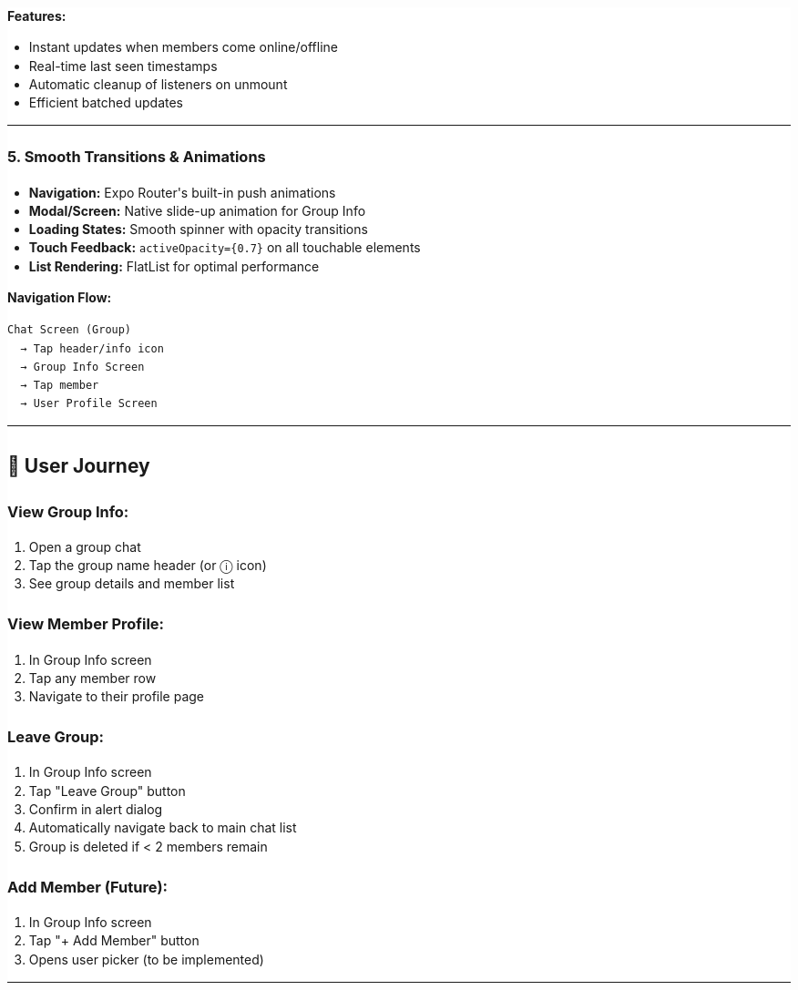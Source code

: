 **Features:**
- Instant updates when members come online/offline
- Real-time last seen timestamps
- Automatic cleanup of listeners on unmount
- Efficient batched updates

---

### 5. **Smooth Transitions & Animations**

- **Navigation:** Expo Router's built-in push animations
- **Modal/Screen:** Native slide-up animation for Group Info
- **Loading States:** Smooth spinner with opacity transitions
- **Touch Feedback:** `activeOpacity={0.7}` on all touchable elements
- **List Rendering:** FlatList for optimal performance

**Navigation Flow:**
```
Chat Screen (Group) 
  → Tap header/info icon 
  → Group Info Screen 
  → Tap member 
  → User Profile Screen
```

---

## 📱 User Journey

### **View Group Info:**
1. Open a group chat
2. Tap the group name header (or ⓘ icon)
3. See group details and member list

### **View Member Profile:**
1. In Group Info screen
2. Tap any member row
3. Navigate to their profile page

### **Leave Group:**
1. In Group Info screen
2. Tap "Leave Group" button
3. Confirm in alert dialog
4. Automatically navigate back to main chat list
5. Group is deleted if < 2 members remain

### **Add Member (Future):**
1. In Group Info screen
2. Tap "+ Add Member" button
3. Opens user picker (to be implemented)

---